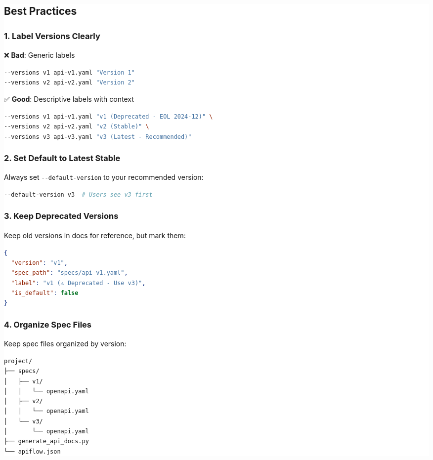 ## Best Practices

### 1. Label Versions Clearly

❌ **Bad**: Generic labels
```bash
--versions v1 api-v1.yaml "Version 1"
--versions v2 api-v2.yaml "Version 2"
```

✅ **Good**: Descriptive labels with context
```bash
--versions v1 api-v1.yaml "v1 (Deprecated - EOL 2024-12)" \
--versions v2 api-v2.yaml "v2 (Stable)" \
--versions v3 api-v3.yaml "v3 (Latest - Recommended)"
```

### 2. Set Default to Latest Stable

Always set `--default-version` to your recommended version:

```bash
--default-version v3  # Users see v3 first
```

### 3. Keep Deprecated Versions

Keep old versions in docs for reference, but mark them:

```json
{
  "version": "v1",
  "spec_path": "specs/api-v1.yaml",
  "label": "v1 (⚠️ Deprecated - Use v3)",
  "is_default": false
}
```

### 4. Organize Spec Files

Keep spec files organized by version:

```
project/
├── specs/
│   ├── v1/
│   │   └── openapi.yaml
│   ├── v2/
│   │   └── openapi.yaml
│   └── v3/
│       └── openapi.yaml
├── generate_api_docs.py
└── apiflow.json
```

